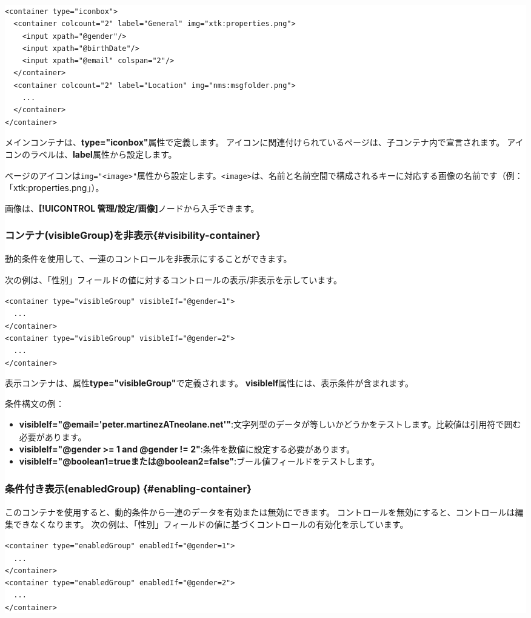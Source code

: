 ```
<container type="iconbox">
  <container colcount="2" label="General" img="xtk:properties.png">
    <input xpath="@gender"/>
    <input xpath="@birthDate"/>
    <input xpath="@email" colspan="2"/>
  </container>
  <container colcount="2" label="Location" img="nms:msgfolder.png">
    ...
  </container>
</container>
```

メインコンテナは、**type=&quot;iconbox&quot;**&#x200B;属性で定義します。 アイコンに関連付けられているページは、子コンテナ内で宣言されます。 アイコンのラベルは、**label**&#x200B;属性から設定します。

ページのアイコンは`img="<image>"`属性から設定します。`<image>`は、名前と名前空間で構成されるキーに対応する画像の名前です（例：「xtk:properties.png」）。

画像は、**[!UICONTROL 管理/設定/画像]**&#x200B;ノードから入手できます。

### コンテナ(visibleGroup)を非表示{#visibility-container}

動的条件を使用して、一連のコントロールを非表示にすることができます。

次の例は、「性別」フィールドの値に対するコントロールの表示/非表示を示しています。

```
<container type="visibleGroup" visibleIf="@gender=1">
  ...
</container>
<container type="visibleGroup" visibleIf="@gender=2">
  ...
</container>
```

表示コンテナは、属性&#x200B;**type=&quot;visibleGroup&quot;**&#x200B;で定義されます。 **visibleIf**&#x200B;属性には、表示条件が含まれます。

条件構文の例：

* **visibleIf=&quot;@email=&#39;peter.martinezATneolane.net&#39;&quot;**:文字列型のデータが等しいかどうかをテストします。比較値は引用符で囲む必要があります。
* **visibleIf=&quot;@gender >= 1 and @gender != 2&quot;**:条件を数値に設定する必要があります。
* **visibleIf=&quot;@boolean1=trueまたは@boolean2=false&quot;**:ブール値フィールドをテストします。

### 条件付き表示(enabledGroup) {#enabling-container}

このコンテナを使用すると、動的条件から一連のデータを有効または無効にできます。 コントロールを無効にすると、コントロールは編集できなくなります。 次の例は、「性別」フィールドの値に基づくコントロールの有効化を示しています。

```
<container type="enabledGroup" enabledIf="@gender=1">
  ...
</container>
<container type="enabledGroup" enabledIf="@gender=2">
  ...
</container>
```
